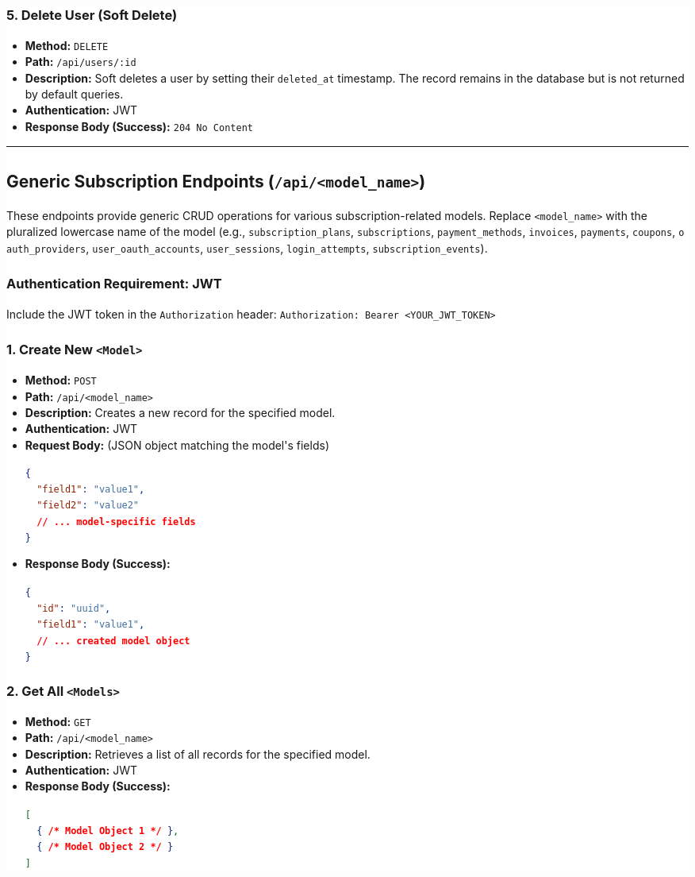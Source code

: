 ### 5. Delete User (Soft Delete)

*   **Method:** `DELETE`
*   **Path:** `/api/users/:id`
*   **Description:** Soft deletes a user by setting their `deleted_at` timestamp. The record remains in the database but is not returned by default queries.
*   **Authentication:** JWT
*   **Response Body (Success):** `204 No Content`

---

## Generic Subscription Endpoints (`/api/<model_name>`)

These endpoints provide generic CRUD operations for various subscription-related models. Replace `<model_name>` with the pluralized lowercase name of the model (e.g., `subscription_plans`, `subscriptions`, `payment_methods`, `invoices`, `payments`, `coupons`, `oauth_providers`, `user_oauth_accounts`, `user_sessions`, `login_attempts`, `subscription_events`).

### Authentication Requirement: JWT

Include the JWT token in the `Authorization` header:
`Authorization: Bearer <YOUR_JWT_TOKEN>`

### 1. Create New `<Model>`

*   **Method:** `POST`
*   **Path:** `/api/<model_name>`
*   **Description:** Creates a new record for the specified model.
*   **Authentication:** JWT
*   **Request Body:** (JSON object matching the model's fields)
    ```json
    {
      "field1": "value1",
      "field2": "value2"
      // ... model-specific fields
    }
    ```
*   **Response Body (Success):**
    ```json
    {
      "id": "uuid",
      "field1": "value1",
      // ... created model object
    }
    ```

### 2. Get All `<Models>`

*   **Method:** `GET`
*   **Path:** `/api/<model_name>`
*   **Description:** Retrieves a list of all records for the specified model.
*   **Authentication:** JWT
*   **Response Body (Success):**
    ```json
    [
      { /* Model Object 1 */ },
      { /* Model Object 2 */ }
    ]
    ```
